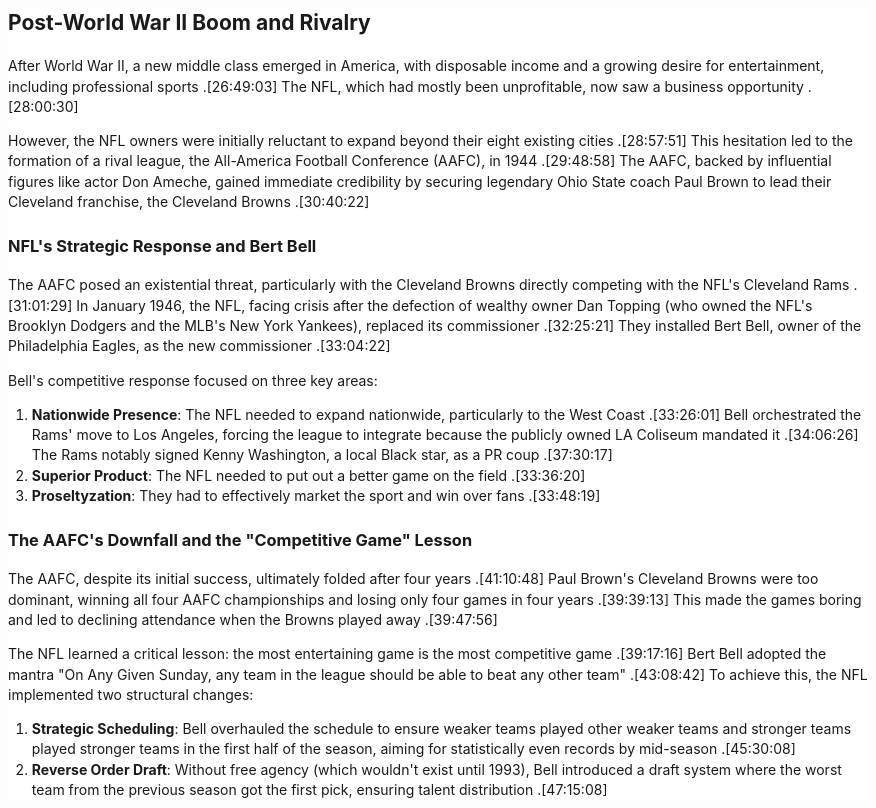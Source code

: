 ## Post-World War II Boom and Rivalry

After World War II, a new middle class emerged in America, with disposable income and a growing desire for entertainment, including professional sports <a class="yt-timestamp" data-t="26:49:03">.[26:49:03]</a> The NFL, which had mostly been unprofitable, now saw a business opportunity <a class="yt-timestamp" data-t="28:00:30">.[28:00:30]</a>

However, the NFL owners were initially reluctant to expand beyond their eight existing cities <a class="yt-timestamp" data-t="28:57:51">.[28:57:51]</a> This hesitation led to the formation of a rival league, the All-America Football Conference (AAFC), in 1944 <a class="yt-timestamp" data-t="29:48:58">.[29:48:58]</a> The AAFC, backed by influential figures like actor Don Ameche, gained immediate credibility by securing legendary Ohio State coach Paul Brown to lead their Cleveland franchise, the Cleveland Browns <a class="yt-timestamp" data-t="30:40:22">.[30:40:22]</a>

### NFL's Strategic Response and Bert Bell

The AAFC posed an existential threat, particularly with the Cleveland Browns directly competing with the NFL's Cleveland Rams <a class="yt-timestamp" data-t="31:01:29">.[31:01:29]</a> In January 1946, the NFL, facing crisis after the defection of wealthy owner Dan Topping (who owned the NFL's Brooklyn Dodgers and the MLB's New York Yankees), replaced its commissioner <a class="yt-timestamp" data-t="32:25:21">.[32:25:21]</a> They installed Bert Bell, owner of the Philadelphia Eagles, as the new commissioner <a class="yt-timestamp" data-t="33:04:22">.[33:04:22]</a>

Bell's competitive response focused on three key areas:
1.  **Nationwide Presence**: The NFL needed to expand nationwide, particularly to the West Coast <a class="yt-timestamp" data-t="33:26:01">.[33:26:01]</a> Bell orchestrated the Rams' move to Los Angeles, forcing the league to integrate because the publicly owned LA Coliseum mandated it <a class="yt-timestamp" data-t="34:06:26">.[34:06:26]</a> The Rams notably signed Kenny Washington, a local Black star, as a PR coup <a class="yt-timestamp" data-t="37:30:17">.[37:30:17]</a>
2.  **Superior Product**: The NFL needed to put out a better game on the field <a class="yt-timestamp" data-t="33:36:20">.[33:36:20]</a>
3.  **Proseltyzation**: They had to effectively market the sport and win over fans <a class="yt-timestamp" data-t="33:48:19">.[33:48:19]</a>

### The AAFC's Downfall and the "Competitive Game" Lesson

The AAFC, despite its initial success, ultimately folded after four years <a class="yt-timestamp" data-t="41:10:48">.[41:10:48]</a> Paul Brown's Cleveland Browns were too dominant, winning all four AAFC championships and losing only four games in four years <a class="yt-timestamp" data-t="39:39:13">.[39:39:13]</a> This made the games boring and led to declining attendance when the Browns played away <a class="yt-timestamp" data-t="39:47:56">.[39:47:56]</a>

The NFL learned a critical lesson: the most entertaining game is the most competitive game <a class="yt-timestamp" data-t="39:17:16">.[39:17:16]</a> Bert Bell adopted the mantra "On Any Given Sunday, any team in the league should be able to beat any other team" <a class="yt-timestamp" data-t="43:08:42">.[43:08:42]</a> To achieve this, the NFL implemented two structural changes:
1.  **Strategic Scheduling**: Bell overhauled the schedule to ensure weaker teams played other weaker teams and stronger teams played stronger teams in the first half of the season, aiming for statistically even records by mid-season <a class="yt-timestamp" data-t="45:30:08">.[45:30:08]</a>
2.  **Reverse Order Draft**: Without free agency (which wouldn't exist until 1993), Bell introduced a draft system where the worst team from the previous season got the first pick, ensuring talent distribution <a class="yt-timestamp" data-t="47:15:08">.[47:15:08]</a>
